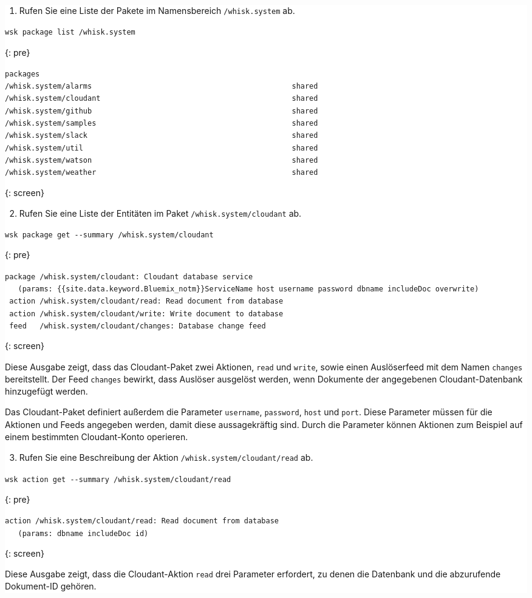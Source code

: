 1. Rufen Sie eine Liste der Pakete im Namensbereich `/whisk.system` ab.

  ```
  wsk package list /whisk.system
  ```
  {: pre}
  ```
  packages
  /whisk.system/alarms                                              shared
  /whisk.system/cloudant                                            shared
  /whisk.system/github                                              shared
  /whisk.system/samples                                             shared
  /whisk.system/slack                                               shared
  /whisk.system/util                                                shared
  /whisk.system/watson                                              shared
  /whisk.system/weather                                             shared
  ```
  {: screen}

2. Rufen Sie eine Liste der Entitäten im Paket `/whisk.system/cloudant` ab.

  ```
  wsk package get --summary /whisk.system/cloudant
  ```
  {: pre}
  ```
  package /whisk.system/cloudant: Cloudant database service
     (params: {{site.data.keyword.Bluemix_notm}}ServiceName host username password dbname includeDoc overwrite)
   action /whisk.system/cloudant/read: Read document from database
   action /whisk.system/cloudant/write: Write document to database
   feed   /whisk.system/cloudant/changes: Database change feed
  ```
  {: screen}

  Diese Ausgabe zeigt, dass das Cloudant-Paket zwei Aktionen, `read` und `write`, sowie einen Auslöserfeed mit dem Namen `changes` bereitstellt. Der Feed `changes` bewirkt, dass Auslöser ausgelöst werden, wenn Dokumente der angegebenen Cloudant-Datenbank hinzugefügt werden.

  Das Cloudant-Paket definiert außerdem die Parameter `username`, `password`, `host` und `port`. Diese Parameter müssen für die Aktionen und Feeds angegeben werden, damit diese aussagekräftig sind. Durch die Parameter können Aktionen zum Beispiel auf einem bestimmten Cloudant-Konto operieren.

3. Rufen Sie eine Beschreibung der Aktion `/whisk.system/cloudant/read` ab.

  ```
  wsk action get --summary /whisk.system/cloudant/read
  ```
  {: pre}
  ```
  action /whisk.system/cloudant/read: Read document from database
     (params: dbname includeDoc id)
  ```
  {: screen}

  Diese Ausgabe zeigt, dass die Cloudant-Aktion `read` drei Parameter erfordert, zu denen die Datenbank und die abzurufende Dokument-ID gehören.
